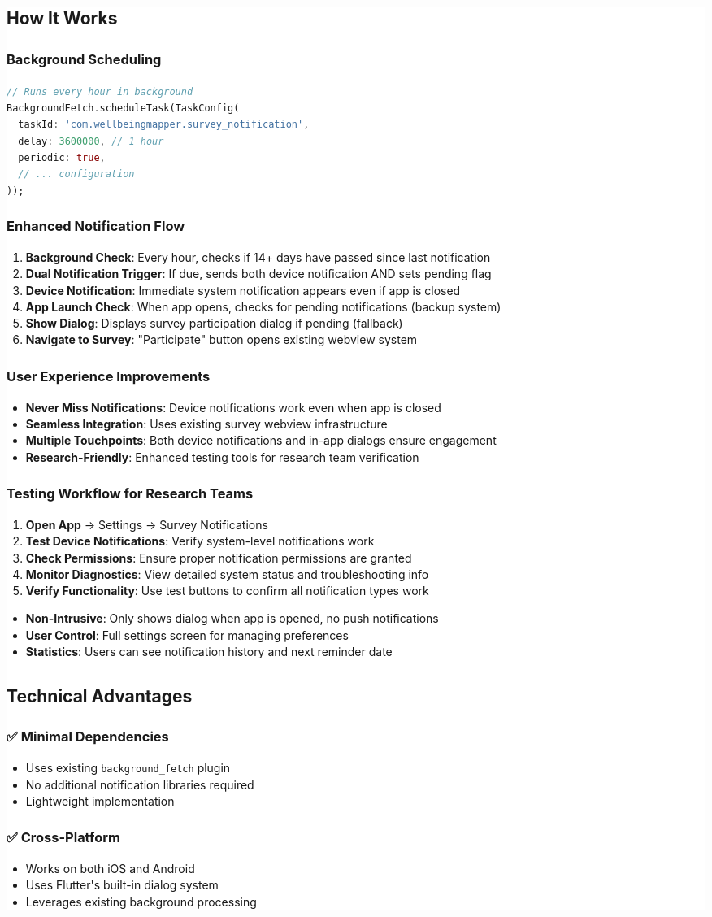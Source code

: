 ## How It Works

### Background Scheduling
```dart
// Runs every hour in background
BackgroundFetch.scheduleTask(TaskConfig(
  taskId: 'com.wellbeingmapper.survey_notification',
  delay: 3600000, // 1 hour
  periodic: true,
  // ... configuration
));
```

### Enhanced Notification Flow
1. **Background Check**: Every hour, checks if 14+ days have passed since last notification
2. **Dual Notification Trigger**: If due, sends both device notification AND sets pending flag
3. **Device Notification**: Immediate system notification appears even if app is closed
4. **App Launch Check**: When app opens, checks for pending notifications (backup system)
5. **Show Dialog**: Displays survey participation dialog if pending (fallback)
6. **Navigate to Survey**: "Participate" button opens existing webview system

### User Experience Improvements
- **Never Miss Notifications**: Device notifications work even when app is closed
- **Seamless Integration**: Uses existing survey webview infrastructure
- **Multiple Touchpoints**: Both device notifications and in-app dialogs ensure engagement
- **Research-Friendly**: Enhanced testing tools for research team verification

### Testing Workflow for Research Teams
1. **Open App** → Settings → Survey Notifications
2. **Test Device Notifications**: Verify system-level notifications work
3. **Check Permissions**: Ensure proper notification permissions are granted
4. **Monitor Diagnostics**: View detailed system status and troubleshooting info
5. **Verify Functionality**: Use test buttons to confirm all notification types work
- **Non-Intrusive**: Only shows dialog when app is opened, no push notifications
- **User Control**: Full settings screen for managing preferences
- **Statistics**: Users can see notification history and next reminder date

## Technical Advantages

### ✅ **Minimal Dependencies**
- Uses existing `background_fetch` plugin
- No additional notification libraries required
- Lightweight implementation

### ✅ **Cross-Platform**
- Works on both iOS and Android
- Uses Flutter's built-in dialog system
- Leverages existing background processing
